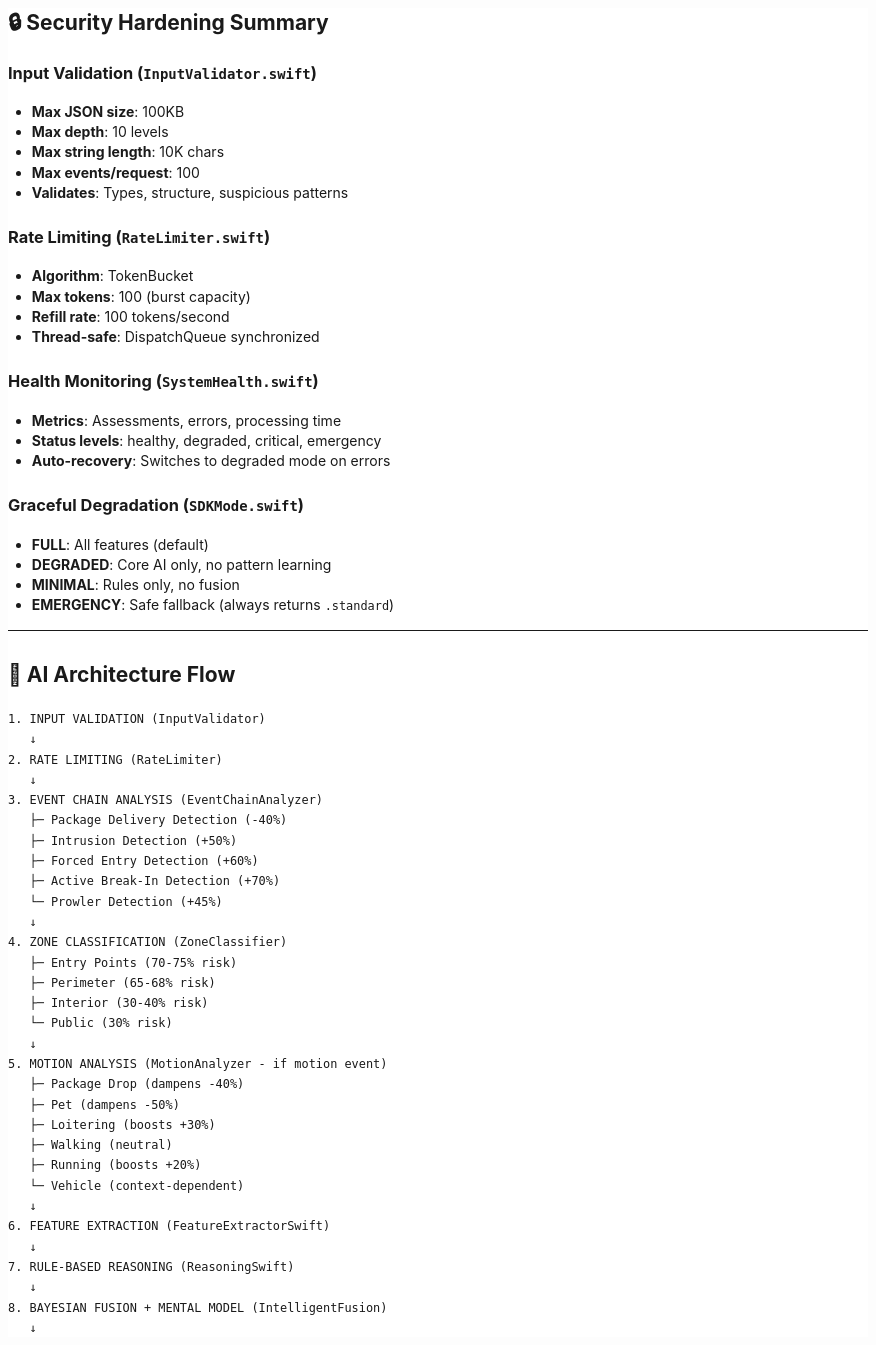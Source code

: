 ## 🔒 Security Hardening Summary

### Input Validation (`InputValidator.swift`)
- **Max JSON size**: 100KB
- **Max depth**: 10 levels
- **Max string length**: 10K chars
- **Max events/request**: 100
- **Validates**: Types, structure, suspicious patterns

### Rate Limiting (`RateLimiter.swift`)
- **Algorithm**: TokenBucket
- **Max tokens**: 100 (burst capacity)
- **Refill rate**: 100 tokens/second
- **Thread-safe**: DispatchQueue synchronized

### Health Monitoring (`SystemHealth.swift`)
- **Metrics**: Assessments, errors, processing time
- **Status levels**: healthy, degraded, critical, emergency
- **Auto-recovery**: Switches to degraded mode on errors

### Graceful Degradation (`SDKMode.swift`)
- **FULL**: All features (default)
- **DEGRADED**: Core AI only, no pattern learning
- **MINIMAL**: Rules only, no fusion
- **EMERGENCY**: Safe fallback (always returns `.standard`)

---

## 🧠 AI Architecture Flow

```
1. INPUT VALIDATION (InputValidator)
   ↓
2. RATE LIMITING (RateLimiter)
   ↓
3. EVENT CHAIN ANALYSIS (EventChainAnalyzer)
   ├─ Package Delivery Detection (-40%)
   ├─ Intrusion Detection (+50%)
   ├─ Forced Entry Detection (+60%)
   ├─ Active Break-In Detection (+70%)
   └─ Prowler Detection (+45%)
   ↓
4. ZONE CLASSIFICATION (ZoneClassifier)
   ├─ Entry Points (70-75% risk)
   ├─ Perimeter (65-68% risk)
   ├─ Interior (30-40% risk)
   └─ Public (30% risk)
   ↓
5. MOTION ANALYSIS (MotionAnalyzer - if motion event)
   ├─ Package Drop (dampens -40%)
   ├─ Pet (dampens -50%)
   ├─ Loitering (boosts +30%)
   ├─ Walking (neutral)
   ├─ Running (boosts +20%)
   └─ Vehicle (context-dependent)
   ↓
6. FEATURE EXTRACTION (FeatureExtractorSwift)
   ↓
7. RULE-BASED REASONING (ReasoningSwift)
   ↓
8. BAYESIAN FUSION + MENTAL MODEL (IntelligentFusion)
   ↓
```